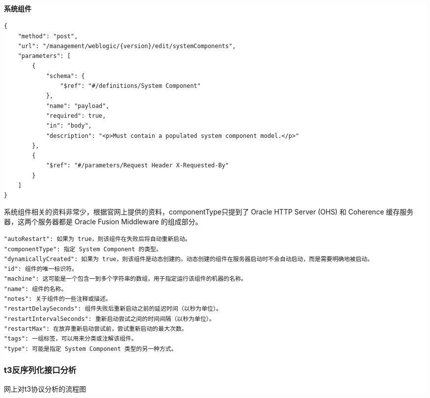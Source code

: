 



**系统组件**

    {
        "method": "post",
        "url": "/management/weblogic/{version}/edit/systemComponents",
        "parameters": [
            {
                "schema": {
                    "$ref": "#/definitions/System Component"
                },
                "name": "payload",
                "required": true,
                "in": "body",
                "description": "<p>Must contain a populated system component model.</p>"
            },
            {
                "$ref": "#/parameters/Request Header X-Requested-By"
            }
        ]
    }

系统组件相关的资料非常少，根据官网上提供的资料，componentType只提到了 Oracle HTTP Server (OHS) 和 Coherence 缓存服务器，这两个服务器都是 Oracle Fusion Middleware 的组成部分。

```
"autoRestart": 如果为 true，则该组件在失败后将自动重新启动。
"componentType": 指定 System Component 的类型。
"dynamicallyCreated": 如果为 true，则该组件是动态创建的。动态创建的组件在服务器启动时不会自动启动，而是需要明确地被启动。
"id": 组件的唯一标识符。
"machine": 这可能是一个包含一到多个字符串的数组，用于指定运行该组件的机器的名称。
"name": 组件的名称。
"notes": 关于组件的一些注释或描述。
"restartDelaySeconds": 组件失败后重新启动之前的延迟时间（以秒为单位）。
"restartIntervalSeconds": 重新启动尝试之间的时间间隔（以秒为单位）。
"restartMax": 在放弃重新启动尝试前，尝试重新启动的最大次数。
"tags": 一组标签，可以用来分类或注解该组件。
"type": 可能是指定 System Component 类型的另一种方式。
```







### t3反序列化接口分析

网上对t3协议分析的流程图

